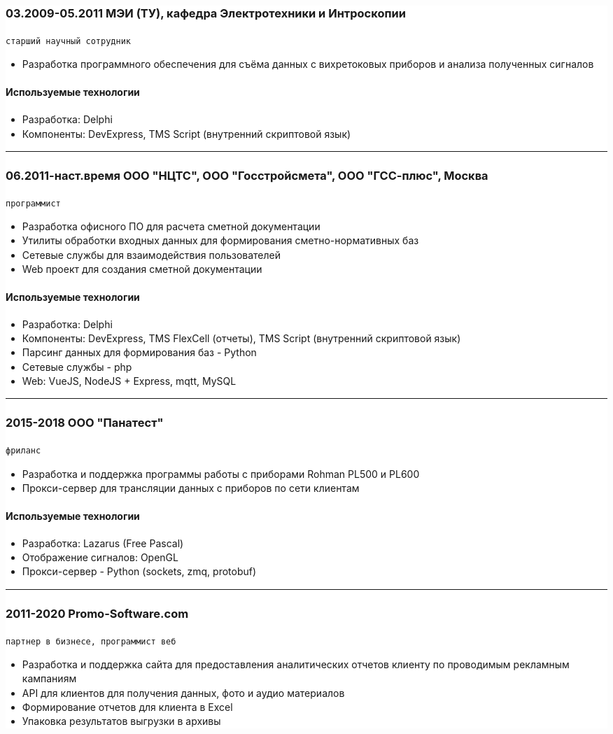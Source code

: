 
### 03.2009-05.2011 МЭИ (ТУ), кафедра Электротехники и Интроскопии

    старший научный сотрудник

- Разработка программного обеспечения для съёма данных с вихретоковых приборов и анализа полученных сигналов

#### Используемые технологии

- Разработка: Delphi
- Компоненты: DevExpress, TMS Script (внутренний скриптовой язык)

---

### 06.2011-наст.время ООО "НЦТС", ООО "Госстройсмета", ООО "ГСС-плюс", Москва

    программист

- Разработка офисного ПО для расчета сметной документации
- Утилиты обработки входных данных для формирования сметно-нормативных баз
- Сетевые службы для взаимодействия пользователей
- Web проект для создания сметной документации

#### Используемые технологии

- Разработка: Delphi
- Компоненты: DevExpress, TMS FlexCell (отчеты), TMS Script (внутренний скриптовой язык)
- Парсинг данных для формирования баз - Python
- Сетевые службы - php
- Web: VueJS, NodeJS + Express, mqtt, MySQL

---

### 2015-2018 ООО "Панатест"

    фриланс

- Разработка и поддержка программы работы с приборами Rohman PL500 и PL600
- Прокси-сервер для трансляции данных с приборов по сети клиентам

#### Используемые технологии

- Разработка: Lazarus (Free Pascal)
- Отображение сигналов: OpenGL
- Прокси-сервер - Python (sockets, zmq, protobuf)

---

### 2011-2020 Promo-Software.com

    партнер в бизнесе, программист веб

- Разработка и поддержка сайта для предоставления аналитических отчетов клиенту по проводимым рекламным кампаниям
- API для клиентов для получения данных, фото и аудио материалов
- Формирование отчетов для клиента в Excel
- Упаковка результатов выгрузки в архивы
